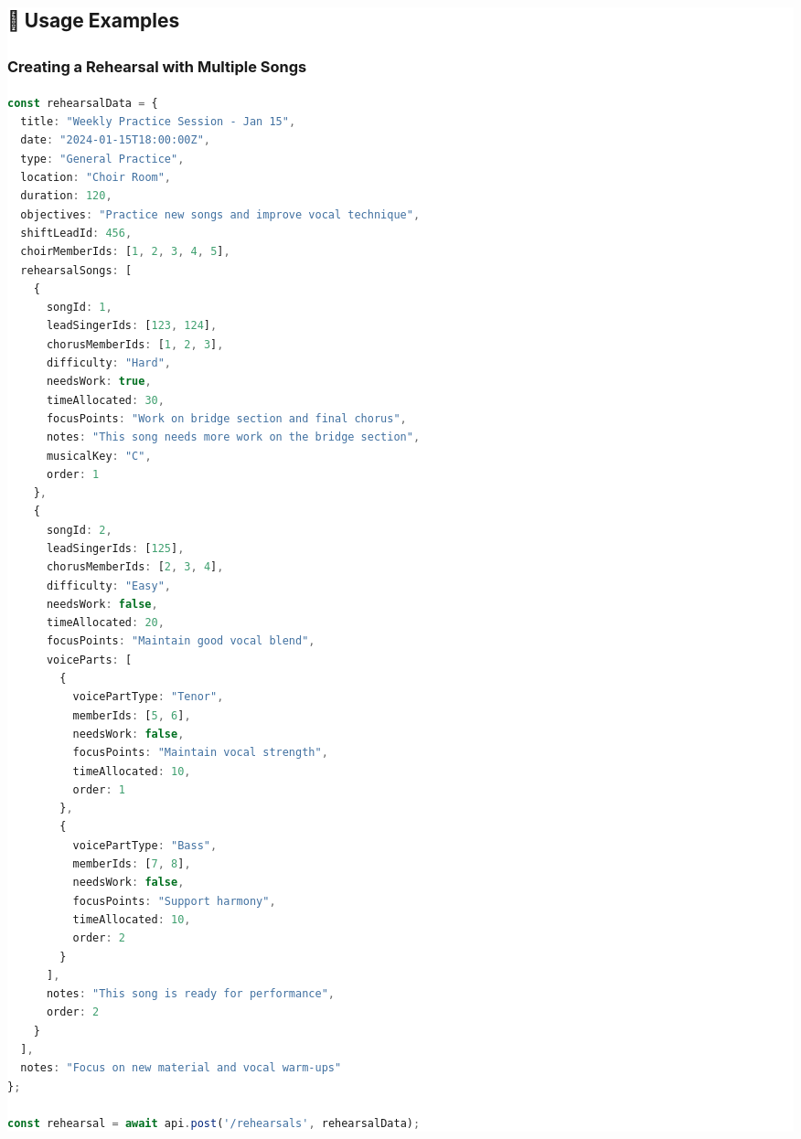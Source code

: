 ## 🚀 Usage Examples

### Creating a Rehearsal with Multiple Songs
```typescript
const rehearsalData = {
  title: "Weekly Practice Session - Jan 15",
  date: "2024-01-15T18:00:00Z",
  type: "General Practice",
  location: "Choir Room",
  duration: 120,
  objectives: "Practice new songs and improve vocal technique",
  shiftLeadId: 456,
  choirMemberIds: [1, 2, 3, 4, 5],
  rehearsalSongs: [
    {
      songId: 1,
      leadSingerIds: [123, 124],
      chorusMemberIds: [1, 2, 3],
      difficulty: "Hard",
      needsWork: true,
      timeAllocated: 30,
      focusPoints: "Work on bridge section and final chorus",
      notes: "This song needs more work on the bridge section",
      musicalKey: "C",
      order: 1
    },
    {
      songId: 2,
      leadSingerIds: [125],
      chorusMemberIds: [2, 3, 4],
      difficulty: "Easy",
      needsWork: false,
      timeAllocated: 20,
      focusPoints: "Maintain good vocal blend",
      voiceParts: [
        {
          voicePartType: "Tenor",
          memberIds: [5, 6],
          needsWork: false,
          focusPoints: "Maintain vocal strength",
          timeAllocated: 10,
          order: 1
        },
        {
          voicePartType: "Bass",
          memberIds: [7, 8],
          needsWork: false,
          focusPoints: "Support harmony",
          timeAllocated: 10,
          order: 2
        }
      ],
      notes: "This song is ready for performance",
      order: 2
    }
  ],
  notes: "Focus on new material and vocal warm-ups"
};

const rehearsal = await api.post('/rehearsals', rehearsalData);
```
